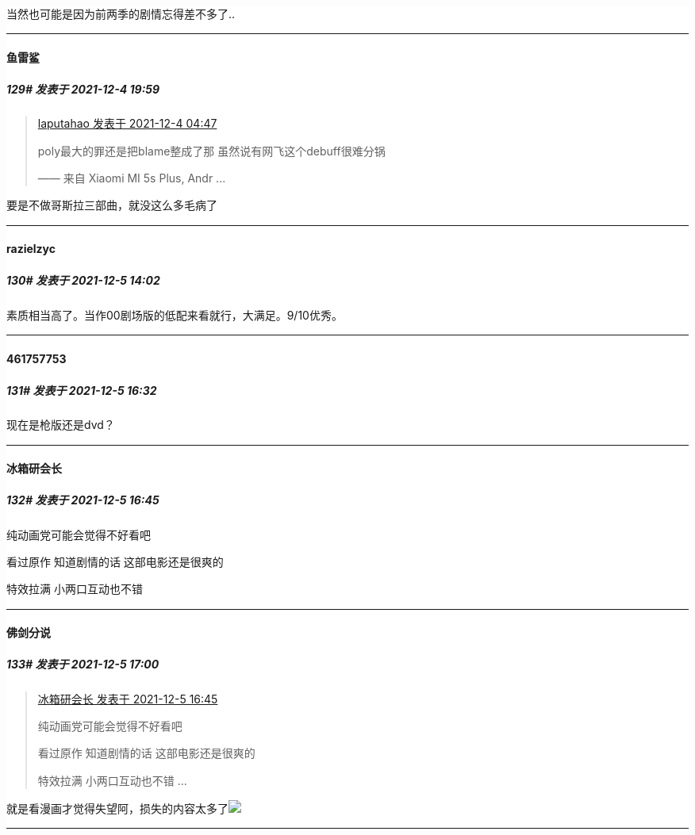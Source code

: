 当然也可能是因为前两季的剧情忘得差不多了..

*****

####  鱼雷鲨  
##### 129#       发表于 2021-12-4 19:59

<blockquote><a href="httphttps://bbs.saraba1st.com/2b/forum.php?mod=redirect&amp;goto=findpost&amp;pid=53802741&amp;ptid=1945582" target="_blank">laputahao 发表于 2021-12-4 04:47</a>

poly最大的罪还是把blame整成了那 虽然说有网飞这个debuff很难分锅 

—— 来自 Xiaomi MI 5s Plus, Andr ...</blockquote>
要是不做哥斯拉三部曲，就没这么多毛病了

*****

####  razielzyc  
##### 130#       发表于 2021-12-5 14:02

素质相当高了。当作00剧场版的低配来看就行，大满足。9/10优秀。

*****

####  461757753  
##### 131#       发表于 2021-12-5 16:32

现在是枪版还是dvd？

*****

####  冰箱研会长  
##### 132#       发表于 2021-12-5 16:45

纯动画党可能会觉得不好看吧

看过原作 知道剧情的话 这部电影还是很爽的

特效拉满 小两口互动也不错

*****

####  佛剑分说  
##### 133#       发表于 2021-12-5 17:00

<blockquote><a href="httphttps://bbs.saraba1st.com/2b/forum.php?mod=redirect&amp;goto=findpost&amp;pid=53818091&amp;ptid=1945582" target="_blank">冰箱研会长 发表于 2021-12-5 16:45</a>

纯动画党可能会觉得不好看吧

看过原作 知道剧情的话 这部电影还是很爽的

特效拉满 小两口互动也不错 ...</blockquote>
就是看漫画才觉得失望阿，损失的内容太多了<img src="https://static.saraba1st.com/image/smiley/face2017/068.png" referrerpolicy="no-referrer">

*****
